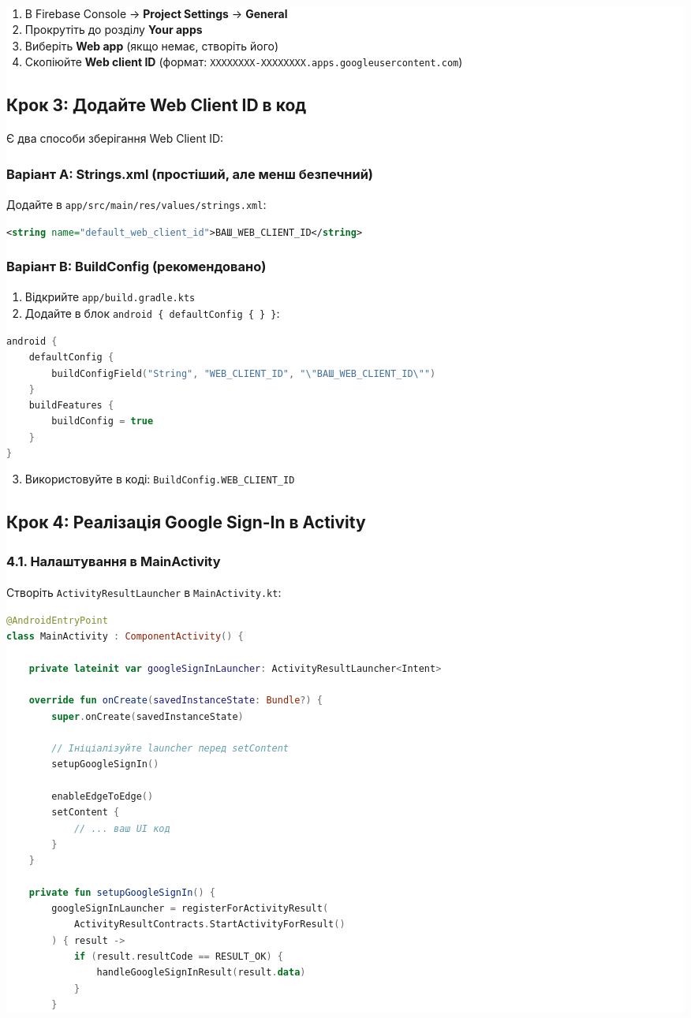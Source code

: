 1. В Firebase Console → **Project Settings** → **General**
2. Прокрутіть до розділу **Your apps**
3. Виберіть **Web app** (якщо немає, створіть його)
4. Скопіюйте **Web client ID** (формат: `XXXXXXXX-XXXXXXXX.apps.googleusercontent.com`)

## Крок 3: Додайте Web Client ID в код

Є два способи зберігання Web Client ID:

### Варіант A: Strings.xml (простіший, але менш безпечний)

Додайте в `app/src/main/res/values/strings.xml`:
```xml
<string name="default_web_client_id">ВАШ_WEB_CLIENT_ID</string>
```

### Варіант B: BuildConfig (рекомендовано)

1. Відкрийте `app/build.gradle.kts`
2. Додайте в блок `android { defaultConfig { } }`:
```kotlin
android {
    defaultConfig {
        buildConfigField("String", "WEB_CLIENT_ID", "\"ВАШ_WEB_CLIENT_ID\"")
    }
    buildFeatures {
        buildConfig = true
    }
}
```

3. Використовуйте в коді: `BuildConfig.WEB_CLIENT_ID`

## Крок 4: Реалізація Google Sign-In в Activity

### 4.1. Налаштування в MainActivity

Створіть `ActivityResultLauncher` в `MainActivity.kt`:

```kotlin
@AndroidEntryPoint
class MainActivity : ComponentActivity() {

    private lateinit var googleSignInLauncher: ActivityResultLauncher<Intent>

    override fun onCreate(savedInstanceState: Bundle?) {
        super.onCreate(savedInstanceState)

        // Ініціалізуйте launcher перед setContent
        setupGoogleSignIn()

        enableEdgeToEdge()
        setContent {
            // ... ваш UI код
        }
    }

    private fun setupGoogleSignIn() {
        googleSignInLauncher = registerForActivityResult(
            ActivityResultContracts.StartActivityForResult()
        ) { result ->
            if (result.resultCode == RESULT_OK) {
                handleGoogleSignInResult(result.data)
            }
        }
```